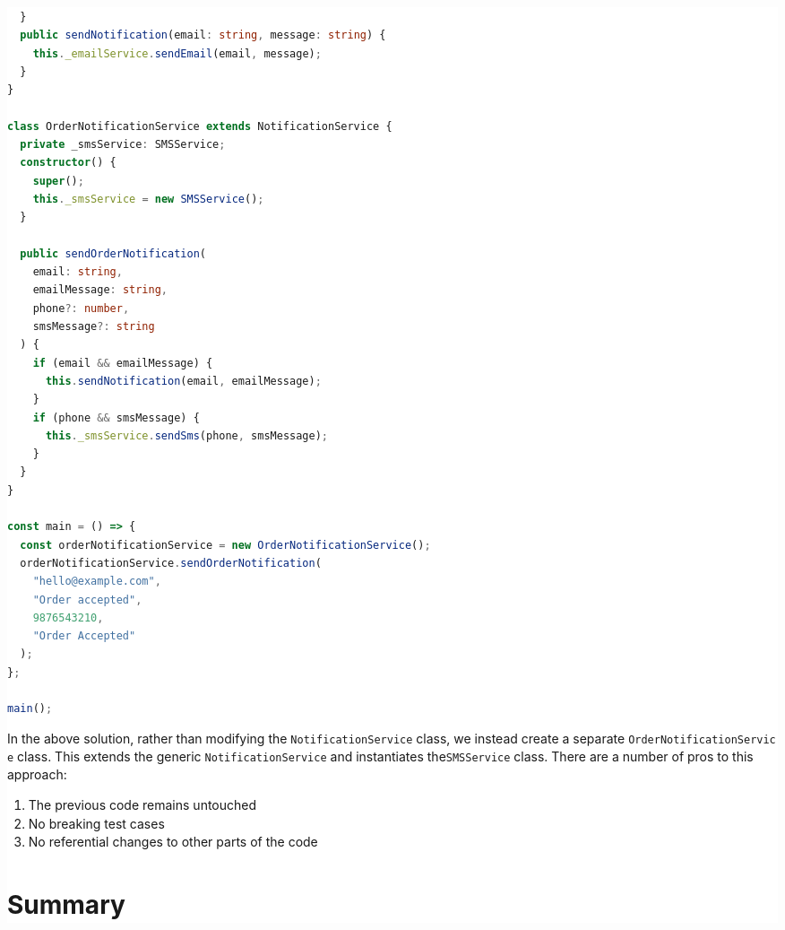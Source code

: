 ```ts
  }
  public sendNotification(email: string, message: string) {
    this._emailService.sendEmail(email, message);
  }
}

class OrderNotificationService extends NotificationService {
  private _smsService: SMSService;
  constructor() {
    super();
    this._smsService = new SMSService();
  }

  public sendOrderNotification(
    email: string,
    emailMessage: string,
    phone?: number,
    smsMessage?: string
  ) {
    if (email && emailMessage) {
      this.sendNotification(email, emailMessage);
    }
    if (phone && smsMessage) {
      this._smsService.sendSms(phone, smsMessage);
    }
  }
}

const main = () => {
  const orderNotificationService = new OrderNotificationService();
  orderNotificationService.sendOrderNotification(
    "hello@example.com",
    "Order accepted",
    9876543210,
    "Order Accepted"
  );
};

main();
```

In the above solution, rather than modifying the `NotificationService` class, we instead create a separate `OrderNotificationService` class. This extends the generic `NotificationService` and instantiates the`SMSService` class. There are a number of pros to this approach:

1. The previous code remains untouched
2. No breaking test cases
3. No referential changes to other parts of the code

# **Summary**

